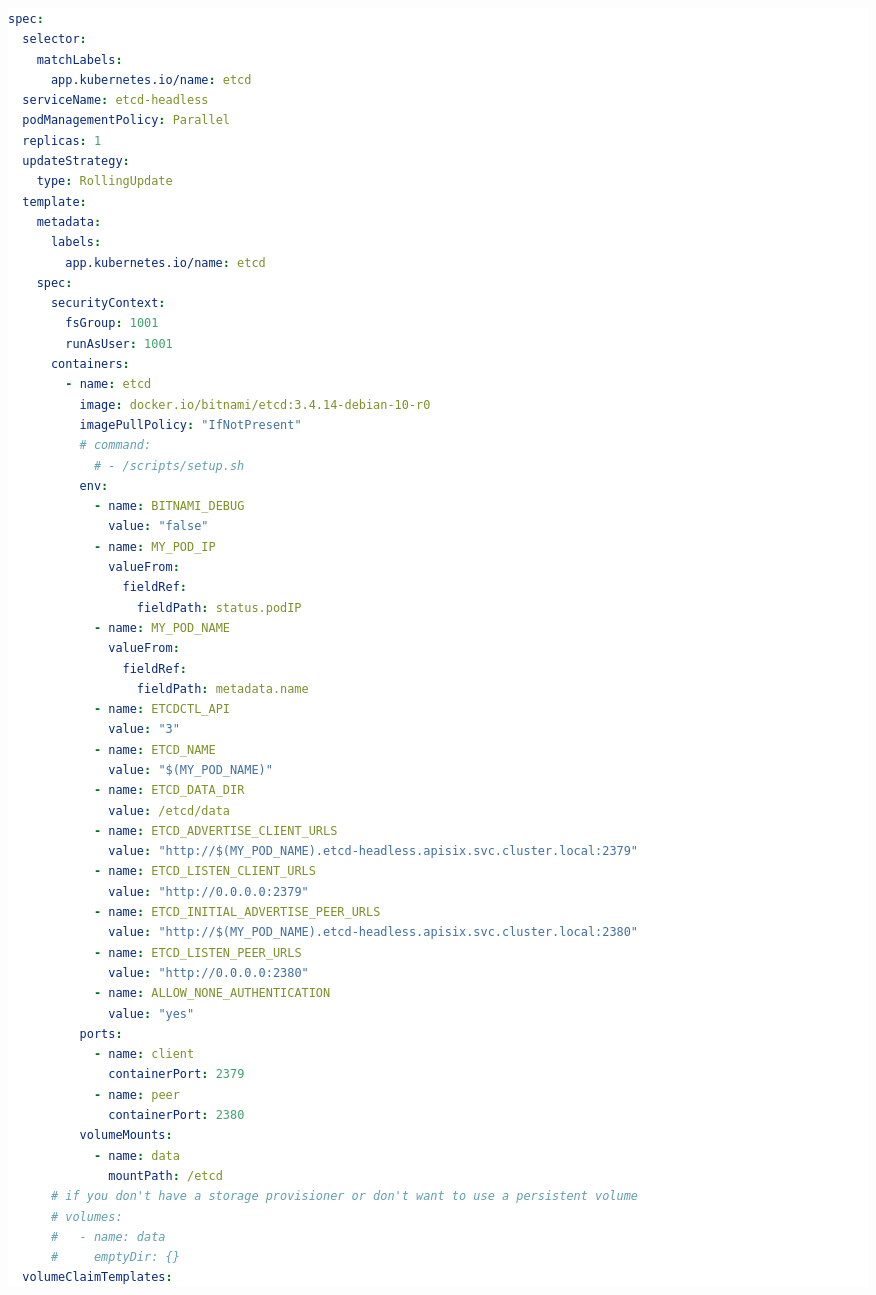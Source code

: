 ```yaml title="etcd.yaml"
spec:
  selector:
    matchLabels:
      app.kubernetes.io/name: etcd
  serviceName: etcd-headless
  podManagementPolicy: Parallel
  replicas: 1
  updateStrategy:
    type: RollingUpdate
  template:
    metadata:
      labels:
        app.kubernetes.io/name: etcd
    spec:
      securityContext:
        fsGroup: 1001
        runAsUser: 1001
      containers:
        - name: etcd
          image: docker.io/bitnami/etcd:3.4.14-debian-10-r0
          imagePullPolicy: "IfNotPresent"
          # command:
            # - /scripts/setup.sh
          env:
            - name: BITNAMI_DEBUG
              value: "false"
            - name: MY_POD_IP
              valueFrom:
                fieldRef:
                  fieldPath: status.podIP
            - name: MY_POD_NAME
              valueFrom:
                fieldRef:
                  fieldPath: metadata.name
            - name: ETCDCTL_API
              value: "3"
            - name: ETCD_NAME
              value: "$(MY_POD_NAME)"
            - name: ETCD_DATA_DIR
              value: /etcd/data
            - name: ETCD_ADVERTISE_CLIENT_URLS
              value: "http://$(MY_POD_NAME).etcd-headless.apisix.svc.cluster.local:2379"
            - name: ETCD_LISTEN_CLIENT_URLS
              value: "http://0.0.0.0:2379"
            - name: ETCD_INITIAL_ADVERTISE_PEER_URLS
              value: "http://$(MY_POD_NAME).etcd-headless.apisix.svc.cluster.local:2380"
            - name: ETCD_LISTEN_PEER_URLS
              value: "http://0.0.0.0:2380"
            - name: ALLOW_NONE_AUTHENTICATION
              value: "yes"
          ports:
            - name: client
              containerPort: 2379
            - name: peer
              containerPort: 2380
          volumeMounts:
            - name: data
              mountPath: /etcd
      # if you don't have a storage provisioner or don't want to use a persistent volume
      # volumes:
      #   - name: data
      #     emptyDir: {}
  volumeClaimTemplates:
```